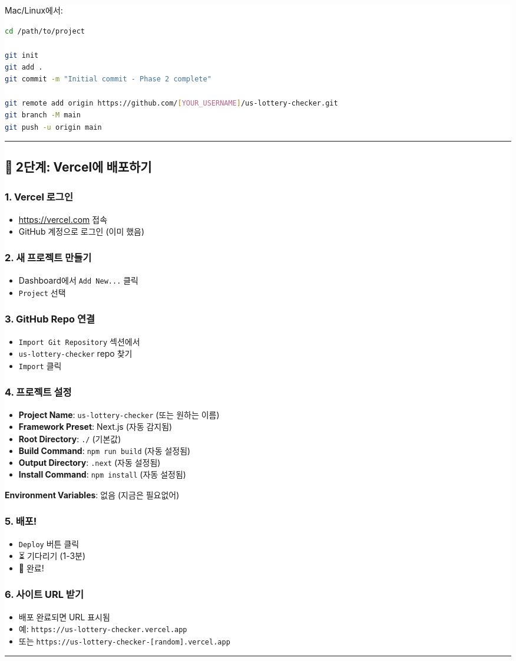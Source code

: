 Mac/Linux에서:
```bash
cd /path/to/project

git init
git add .
git commit -m "Initial commit - Phase 2 complete"

git remote add origin https://github.com/[YOUR_USERNAME]/us-lottery-checker.git
git branch -M main
git push -u origin main
```

---

## 🚀 2단계: Vercel에 배포하기

### 1. **Vercel 로그인**
   - https://vercel.com 접속
   - GitHub 계정으로 로그인 (이미 했음)

### 2. **새 프로젝트 만들기**
   - Dashboard에서 `Add New...` 클릭
   - `Project` 선택

### 3. **GitHub Repo 연결**
   - `Import Git Repository` 섹션에서
   - `us-lottery-checker` repo 찾기
   - `Import` 클릭

### 4. **프로젝트 설정**
   - **Project Name**: `us-lottery-checker` (또는 원하는 이름)
   - **Framework Preset**: Next.js (자동 감지됨)
   - **Root Directory**: `./` (기본값)
   - **Build Command**: `npm run build` (자동 설정됨)
   - **Output Directory**: `.next` (자동 설정됨)
   - **Install Command**: `npm install` (자동 설정됨)
   
   **Environment Variables**: 없음 (지금은 필요없어)

### 5. **배포!**
   - `Deploy` 버튼 클릭
   - ⏳ 기다리기 (1-3분)
   - 🎉 완료!

### 6. **사이트 URL 받기**
   - 배포 완료되면 URL 표시됨
   - 예: `https://us-lottery-checker.vercel.app`
   - 또는 `https://us-lottery-checker-[random].vercel.app`

---